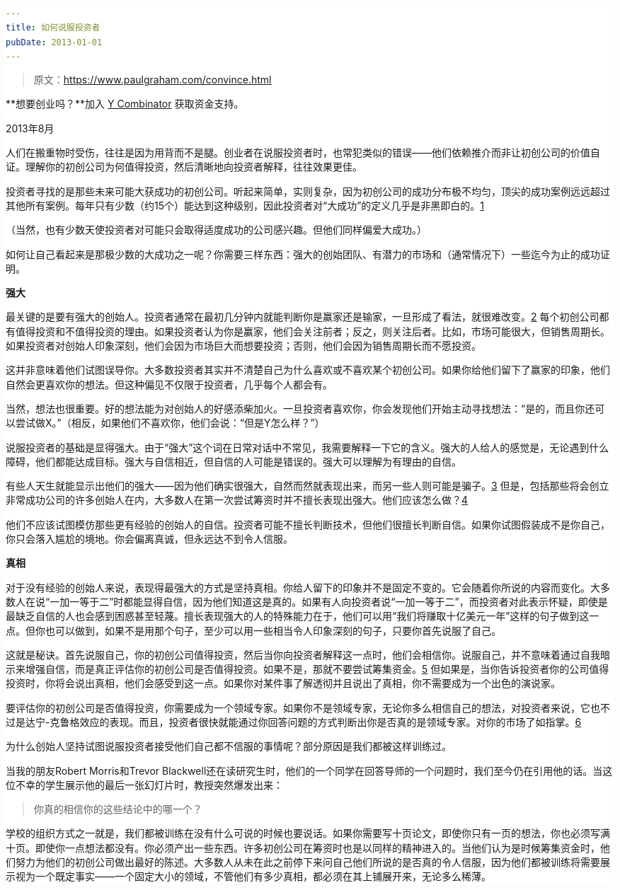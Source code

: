 ```yaml
---
title: 如何说服投资者
pubDate: 2013-01-01
---
```


> 原文：https://www.paulgraham.com/convince.html 

            
**想要创业吗？**加入 [Y Combinator](http://ycombinator.com/apply.html) 获取资金支持。

2013年8月

人们在搬重物时受伤，往往是因为用背而不是腿。创业者在说服投资者时，也常犯类似的错误——他们依赖推介而非让初创公司的价值自证。理解你的初创公司为何值得投资，然后清晰地向投资者解释，往往效果更佳。

投资者寻找的是那些未来可能大获成功的初创公司。听起来简单，实则复杂，因为初创公司的成功分布极不均匀，顶尖的成功案例远远超过其他所有案例。每年只有少数（约15个）能达到这种级别，因此投资者对“大成功”的定义几乎是非黑即白的。[1](#如何说服投资者_note1)

（当然，也有少数天使投资者对可能只会取得适度成功的公司感兴趣。但他们同样偏爱大成功。）

如何让自己看起来是那极少数的大成功之一呢？你需要三样东西：强大的创始团队、有潜力的市场和（通常情况下）一些迄今为止的成功证明。

**强大**

最关键的是要有强大的创始人。投资者通常在最初几分钟内就能判断你是赢家还是输家，一旦形成了看法，就很难改变。[2](#如何说服投资者_note2) 每个初创公司都有值得投资和不值得投资的理由。如果投资者认为你是赢家，他们会关注前者；反之，则关注后者。比如，市场可能很大，但销售周期长。如果投资者对创始人印象深刻，他们会因为市场巨大而想要投资；否则，他们会因为销售周期长而不愿投资。

这并非意味着他们试图误导你。大多数投资者其实并不清楚自己为什么喜欢或不喜欢某个初创公司。如果你给他们留下了赢家的印象，他们自然会更喜欢你的想法。但这种偏见不仅限于投资者，几乎每个人都会有。

当然，想法也很重要。好的想法能为对创始人的好感添柴加火。一旦投资者喜欢你，你会发现他们开始主动寻找想法：“是的，而且你还可以尝试做X。”（相反，如果他们不喜欢你，他们会说：“但是Y怎么样？”）

说服投资者的基础是显得强大。由于“强大”这个词在日常对话中不常见，我需要解释一下它的含义。强大的人给人的感觉是，无论遇到什么障碍，他们都能达成目标。强大与自信相近，但自信的人可能是错误的。强大可以理解为有理由的自信。

有些人天生就能显示出他们的强大——因为他们确实很强大，自然而然就表现出来，而另一些人则可能是骗子。[3](#如何说服投资者_note3) 但是，包括那些将会创立非常成功公司的许多创始人在内，大多数人在第一次尝试筹资时并不擅长表现出强大。他们应该怎么做？[4](#如何说服投资者_note4)

他们不应该试图模仿那些更有经验的创始人的自信。投资者可能不擅长判断技术，但他们很擅长判断自信。如果你试图假装成不是你自己，你只会落入尴尬的境地。你会偏离真诚，但永远达不到令人信服。

**真相**

对于没有经验的创始人来说，表现得最强大的方式是坚持真相。你给人留下的印象并不是固定不变的。它会随着你所说的内容而变化。大多数人在说“一加一等于二”时都能显得自信，因为他们知道这是真的。如果有人向投资者说“一加一等于二”，而投资者对此表示怀疑，即使是最缺乏自信的人也会感到困惑甚至轻蔑。擅长表现强大的人的特殊能力在于，他们可以用“我们将赚取十亿美元一年”这样的句子做到这一点。但你也可以做到，如果不是用那个句子，至少可以用一些相当令人印象深刻的句子，只要你首先说服了自己。

这就是秘诀。首先说服自己，你的初创公司值得投资，然后当你向投资者解释这一点时，他们会相信你。说服自己，并不意味着通过自我暗示来增强自信，而是真正评估你的初创公司是否值得投资。如果不是，那就不要尝试筹集资金。[5](#如何说服投资者_note5) 但如果是，当你告诉投资者你的公司值得投资时，你将会说出真相，他们会感受到这一点。如果你对某件事了解透彻并且说出了真相，你不需要成为一个出色的演说家。

要评估你的初创公司是否值得投资，你需要成为一个领域专家。如果你不是领域专家，无论你多么相信自己的想法，对投资者来说，它也不过是达宁-克鲁格效应的表现。而且，投资者很快就能通过你回答问题的方式判断出你是否真的是领域专家。对你的市场了如指掌。[6](#如何说服投资者_note6)

为什么创始人坚持试图说服投资者接受他们自己都不信服的事情呢？部分原因是我们都被这样训练过。

当我的朋友Robert Morris和Trevor Blackwell还在读研究生时，他们的一个同学在回答导师的一个问题时，我们至今仍在引用他的话。当这位不幸的学生展示他的最后一张幻灯片时，教授突然爆发出来：

> 你真的相信你的这些结论中的哪一个？

学校的组织方式之一就是，我们都被训练在没有什么可说的时候也要说话。如果你需要写十页论文，即使你只有一页的想法，你也必须写满十页。即使你一点想法都没有。你必须产出一些东西。许多初创公司在筹资时也是以同样的精神进入的。当他们认为是时候筹集资金时，他们努力为他们的初创公司做出最好的陈述。大多数人从未在此之前停下来问自己他们所说的是否真的令人信服，因为他们都被训练将需要展示视为一个既定事实——一个固定大小的领域，不管他们有多少真相，都必须在其上铺展开来，无论多么稀薄。

